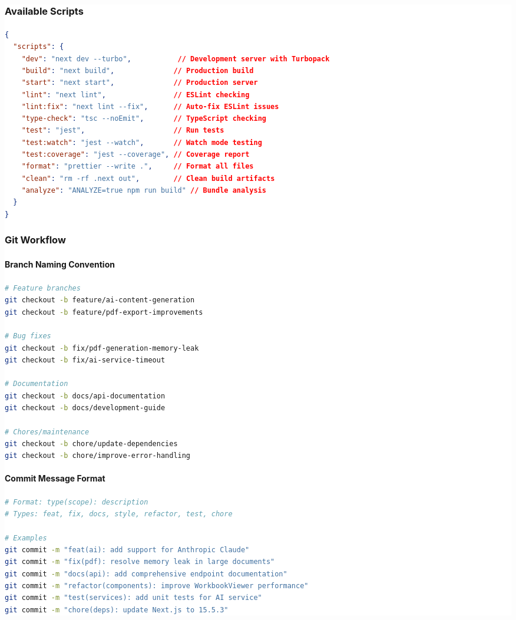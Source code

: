 ### Available Scripts

```json
{
  "scripts": {
    "dev": "next dev --turbo",           // Development server with Turbopack
    "build": "next build",              // Production build
    "start": "next start",              // Production server
    "lint": "next lint",                // ESLint checking
    "lint:fix": "next lint --fix",      // Auto-fix ESLint issues
    "type-check": "tsc --noEmit",       // TypeScript checking
    "test": "jest",                     // Run tests
    "test:watch": "jest --watch",       // Watch mode testing
    "test:coverage": "jest --coverage", // Coverage report
    "format": "prettier --write .",     // Format all files
    "clean": "rm -rf .next out",        // Clean build artifacts
    "analyze": "ANALYZE=true npm run build" // Bundle analysis
  }
}
```

### Git Workflow

#### Branch Naming Convention

```bash
# Feature branches
git checkout -b feature/ai-content-generation
git checkout -b feature/pdf-export-improvements

# Bug fixes
git checkout -b fix/pdf-generation-memory-leak
git checkout -b fix/ai-service-timeout

# Documentation
git checkout -b docs/api-documentation
git checkout -b docs/development-guide

# Chores/maintenance
git checkout -b chore/update-dependencies
git checkout -b chore/improve-error-handling
```

#### Commit Message Format

```bash
# Format: type(scope): description
# Types: feat, fix, docs, style, refactor, test, chore

# Examples
git commit -m "feat(ai): add support for Anthropic Claude"
git commit -m "fix(pdf): resolve memory leak in large documents"
git commit -m "docs(api): add comprehensive endpoint documentation"
git commit -m "refactor(components): improve WorkbookViewer performance"
git commit -m "test(services): add unit tests for AI service"
git commit -m "chore(deps): update Next.js to 15.5.3"
```

